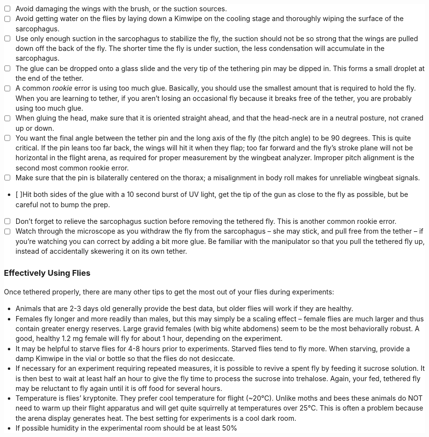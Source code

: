 - [ ] Avoid damaging the wings with the brush, or the suction sources.
- [ ] Avoid getting water on the flies by laying down a Kimwipe on the
  cooling stage and thoroughly wiping the surface of the sarcophagus.
- [ ] Use only enough suction in the sarcophagus to stabilize the fly, the
  suction should not be so strong that the wings are pulled down off the
  back of the fly. The shorter time the fly is under suction, the less
  condensation will accumulate in the sarcophagus.
- [ ] The glue can be dropped onto a glass slide and the very tip of the
  tethering pin may be dipped in. This forms a small droplet at the end
  of the tether.
- [ ] A common _rookie_ error is using too much glue. Basically, you should
  use the smallest amount that is required to hold the fly. When you are
  learning to tether, if you aren’t losing an occasional fly because it
  breaks free of the tether, you are probably using too much glue.
- [ ] When gluing the head, make sure that it is oriented straight ahead,
  and that the head-neck are in a neutral posture, not craned up or
  down.
- [ ] You want the final angle between the tether pin and the long axis of
  the fly (the pitch angle) to be 90 degrees. This is quite critical. If
  the pin leans too far back, the wings will hit it when they flap; too
  far forward and the fly’s stroke plane will not be horizontal in the
  flight arena, as required for proper measurement by the wingbeat
  analyzer. Improper pitch alignment is the second most common rookie
  error.
- [ ] Make sure that the pin is bilaterally centered on the thorax; a
  misalignment in body roll makes for unreliable wingbeat signals.
- [ ]Hit both sides of the glue with a 10 second burst of UV light, get the
  tip of the gun as close to the fly as possible, but be careful not to
  bump the prep.
- [ ] Don’t forget to relieve the sarcophagus suction before removing the
  tethered fly. This is another common rookie error.
- [ ] Watch through the microscope as you withdraw the fly from the
  sarcophagus – she may stick, and pull free from the tether – if you’re
  watching you can correct by adding a bit more glue. Be familiar with
  the manipulator so that you pull the tethered fly up, instead of
  accidentally skewering it on its own tether.

### Effectively Using Flies

Once tethered properly, there are many other tips to get the most out of
your flies during experiments:

- Animals that are 2-3 days old generally provide the best data, but
  older flies will work if they are healthy.
- Females fly longer and more readily than males, but this may simply be
  a scaling effect – female flies are much larger and thus contain
  greater energy reserves. Large gravid females (with big white
  abdomens) seem to be the most behaviorally robust. A good, healthy 1.2
  mg female will fly for about 1 hour, depending on the experiment.
- It may be helpful to starve flies for 4-8 hours prior to experiments.
  Starved flies tend to fly more. When starving, provide a damp Kimwipe
  in the vial or bottle so that the flies do not desiccate.
- If necessary for an experiment requiring repeated measures, it is
  possible to revive a spent fly by feeding it sucrose solution. It is
  then best to wait at least half an hour to give the fly time to
  process the sucrose into trehalose. Again, your fed, tethered fly may
  be reluctant to fly again until it is off food for several hours.
- Temperature is flies’ kryptonite. They prefer cool temperature for
  flight (~20°C). Unlike moths and bees these animals do NOT need
  to warm up their flight apparatus and will get quite squirrelly at
  temperatures over 25°C. This is often a problem because the arena
  display generates heat. The best setting for experiments is a cool
  dark room.
- If possible humidity in the experimental room should be at least 50%